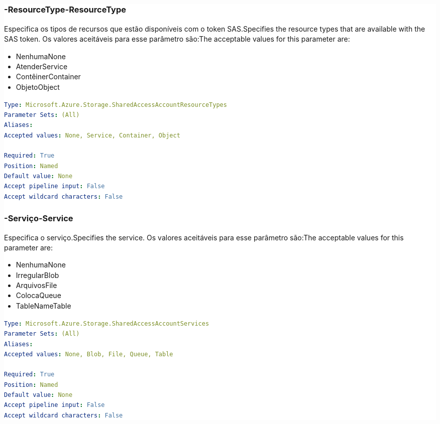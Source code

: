 ### <span data-ttu-id="81731-134">-ResourceType</span><span class="sxs-lookup"><span data-stu-id="81731-134">-ResourceType</span></span>
<span data-ttu-id="81731-135">Especifica os tipos de recursos que estão disponíveis com o token SAS.</span><span class="sxs-lookup"><span data-stu-id="81731-135">Specifies the resource types that are available with the SAS token.</span></span>
<span data-ttu-id="81731-136">Os valores aceitáveis para esse parâmetro são:</span><span class="sxs-lookup"><span data-stu-id="81731-136">The acceptable values for this parameter are:</span></span>
- <span data-ttu-id="81731-137">Nenhuma</span><span class="sxs-lookup"><span data-stu-id="81731-137">None</span></span>
- <span data-ttu-id="81731-138">Atender</span><span class="sxs-lookup"><span data-stu-id="81731-138">Service</span></span>
- <span data-ttu-id="81731-139">Contêiner</span><span class="sxs-lookup"><span data-stu-id="81731-139">Container</span></span>
- <span data-ttu-id="81731-140">Objeto</span><span class="sxs-lookup"><span data-stu-id="81731-140">Object</span></span>

```yaml
Type: Microsoft.Azure.Storage.SharedAccessAccountResourceTypes
Parameter Sets: (All)
Aliases:
Accepted values: None, Service, Container, Object

Required: True
Position: Named
Default value: None
Accept pipeline input: False
Accept wildcard characters: False
```

### <span data-ttu-id="81731-141">-Serviço</span><span class="sxs-lookup"><span data-stu-id="81731-141">-Service</span></span>
<span data-ttu-id="81731-142">Especifica o serviço.</span><span class="sxs-lookup"><span data-stu-id="81731-142">Specifies the service.</span></span>
<span data-ttu-id="81731-143">Os valores aceitáveis para esse parâmetro são:</span><span class="sxs-lookup"><span data-stu-id="81731-143">The acceptable values for this parameter are:</span></span>
- <span data-ttu-id="81731-144">Nenhuma</span><span class="sxs-lookup"><span data-stu-id="81731-144">None</span></span>
- <span data-ttu-id="81731-145">Irregular</span><span class="sxs-lookup"><span data-stu-id="81731-145">Blob</span></span>
- <span data-ttu-id="81731-146">Arquivos</span><span class="sxs-lookup"><span data-stu-id="81731-146">File</span></span>
- <span data-ttu-id="81731-147">Coloca</span><span class="sxs-lookup"><span data-stu-id="81731-147">Queue</span></span>
- <span data-ttu-id="81731-148">TableName</span><span class="sxs-lookup"><span data-stu-id="81731-148">Table</span></span>

```yaml
Type: Microsoft.Azure.Storage.SharedAccessAccountServices
Parameter Sets: (All)
Aliases:
Accepted values: None, Blob, File, Queue, Table

Required: True
Position: Named
Default value: None
Accept pipeline input: False
Accept wildcard characters: False
```

